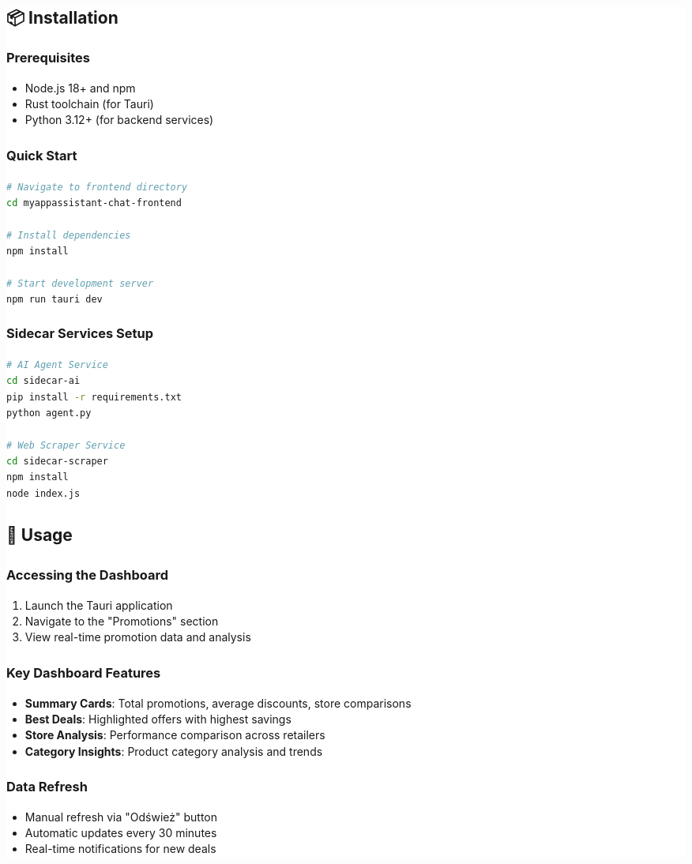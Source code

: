 ## 📦 Installation

### Prerequisites
- Node.js 18+ and npm
- Rust toolchain (for Tauri)
- Python 3.12+ (for backend services)

### Quick Start
```bash
# Navigate to frontend directory
cd myappassistant-chat-frontend

# Install dependencies
npm install

# Start development server
npm run tauri dev
```

### Sidecar Services Setup
```bash
# AI Agent Service
cd sidecar-ai
pip install -r requirements.txt
python agent.py

# Web Scraper Service
cd sidecar-scraper
npm install
node index.js
```

## 🎯 Usage

### Accessing the Dashboard
1. Launch the Tauri application
2. Navigate to the "Promotions" section
3. View real-time promotion data and analysis

### Key Dashboard Features
- **Summary Cards**: Total promotions, average discounts, store comparisons
- **Best Deals**: Highlighted offers with highest savings
- **Store Analysis**: Performance comparison across retailers
- **Category Insights**: Product category analysis and trends

### Data Refresh
- Manual refresh via "Odśwież" button
- Automatic updates every 30 minutes
- Real-time notifications for new deals
